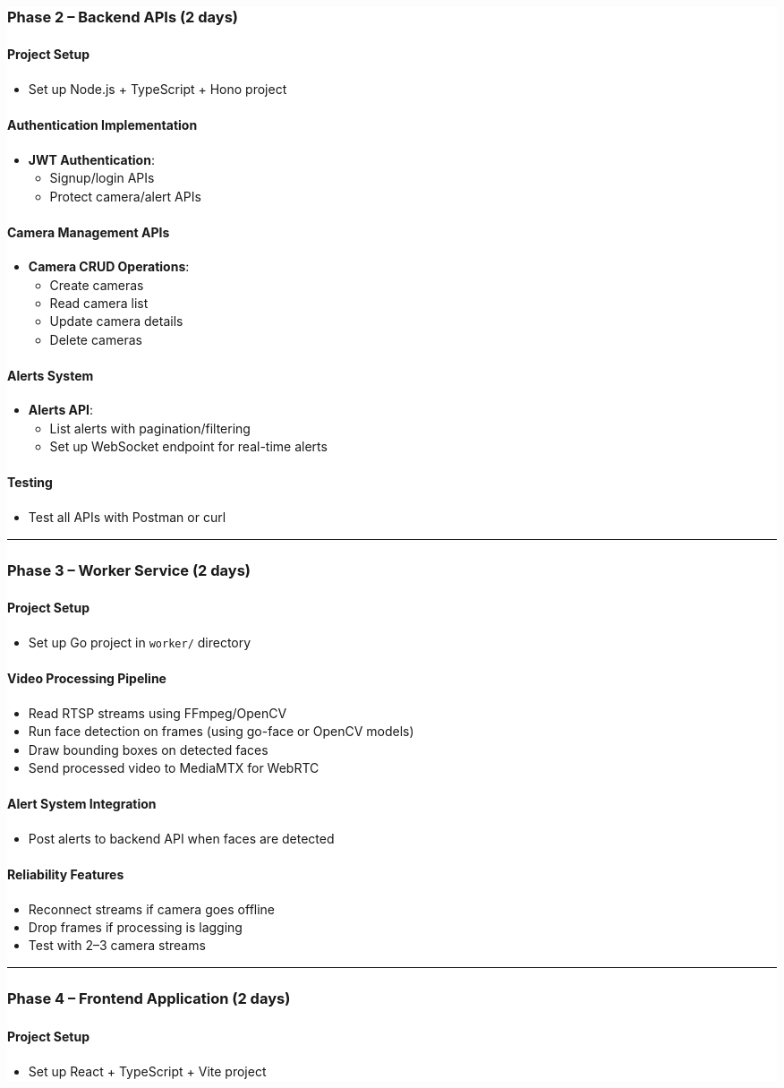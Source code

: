 
### Phase 2 – Backend APIs (2 days)

#### Project Setup
- Set up Node.js + TypeScript + Hono project

#### Authentication Implementation
- **JWT Authentication**:
  - Signup/login APIs
  - Protect camera/alert APIs

#### Camera Management APIs
- **Camera CRUD Operations**:
  - Create cameras
  - Read camera list
  - Update camera details
  - Delete cameras

#### Alerts System
- **Alerts API**:
  - List alerts with pagination/filtering
  - Set up WebSocket endpoint for real-time alerts

#### Testing
- Test all APIs with Postman or curl

---

### Phase 3 – Worker Service (2 days)

#### Project Setup
- Set up Go project in `worker/` directory

#### Video Processing Pipeline
- Read RTSP streams using FFmpeg/OpenCV
- Run face detection on frames (using go-face or OpenCV models)
- Draw bounding boxes on detected faces
- Send processed video to MediaMTX for WebRTC

#### Alert System Integration
- Post alerts to backend API when faces are detected

#### Reliability Features
- Reconnect streams if camera goes offline
- Drop frames if processing is lagging
- Test with 2–3 camera streams

---

### Phase 4 – Frontend Application (2 days)

#### Project Setup
- Set up React + TypeScript + Vite project
